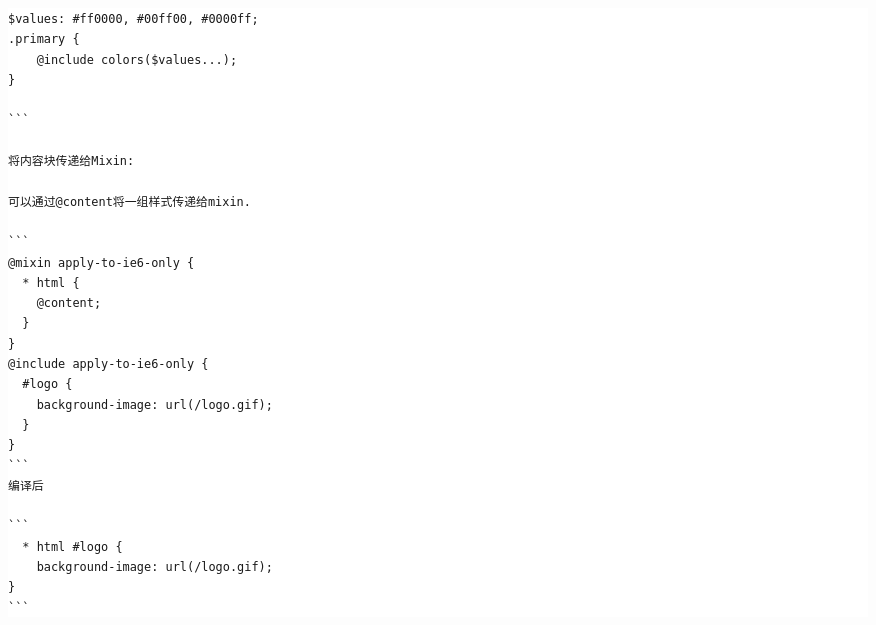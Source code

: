     $values: #ff0000, #00ff00, #0000ff;
    .primary {
        @include colors($values...);
    }

    ```

    将内容块传递给Mixin:

    可以通过@content将一组样式传递给mixin.

    ```
    @mixin apply-to-ie6-only {
      * html {
        @content;
      }
    }
    @include apply-to-ie6-only {
      #logo {
        background-image: url(/logo.gif);
      }
    }
    ```
    编译后

    ```
      * html #logo {
        background-image: url(/logo.gif);
    }
    ```

    
